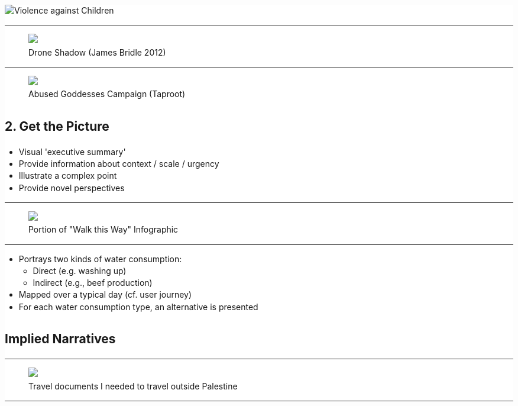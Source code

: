 
![Violence against Children](http://srsg.violenceagainstchildren.org/sites/default/files/maps/children_map/children_map_2014.jpg)

---

<figure>
<img src="https://farm9.staticflickr.com/8464/8075642816_8db62e0779_h.jpg" style="width: 800px;">
<figcaption>Drone Shadow (James Bridle 2012)</figcaption>
</figure>

---

<figure>
<img src="https://edinburghlivinglab.github.io/dds/images/abused_goddess.jpg" style="width: 800px;">
<figcaption>Abused Goddesses Campaign (Taproot)</figcaption>
</figure>



## 2. Get the Picture

* Visual 'executive summary'
* Provide information about context / scale / urgency
* Illustrate a complex point
* Provide novel perspectives

---

<figure>
<img src="https://edinburghlivinglab.github.io/dds/images/water_footprint.tiff">
<figcaption>Portion of "Walk this Way" Infographic</figcaption>
</figure>

---

* Portrays two kinds of water consumption:
	* Direct (e.g. washing up)
	* Indirect (e.g., beef production)
* Mapped over a typical day (cf. user journey)
* For each water consumption type, an alternative is presented


## Implied Narratives

---

<figure>
<img src="http://arenaofspeculation.org/wp-content/uploads/2011/05/DocumentsThatINeeded.jpg">
<figcaption>Travel documents I needed to travel outside Palestine</figcaption>
</figure>

---
